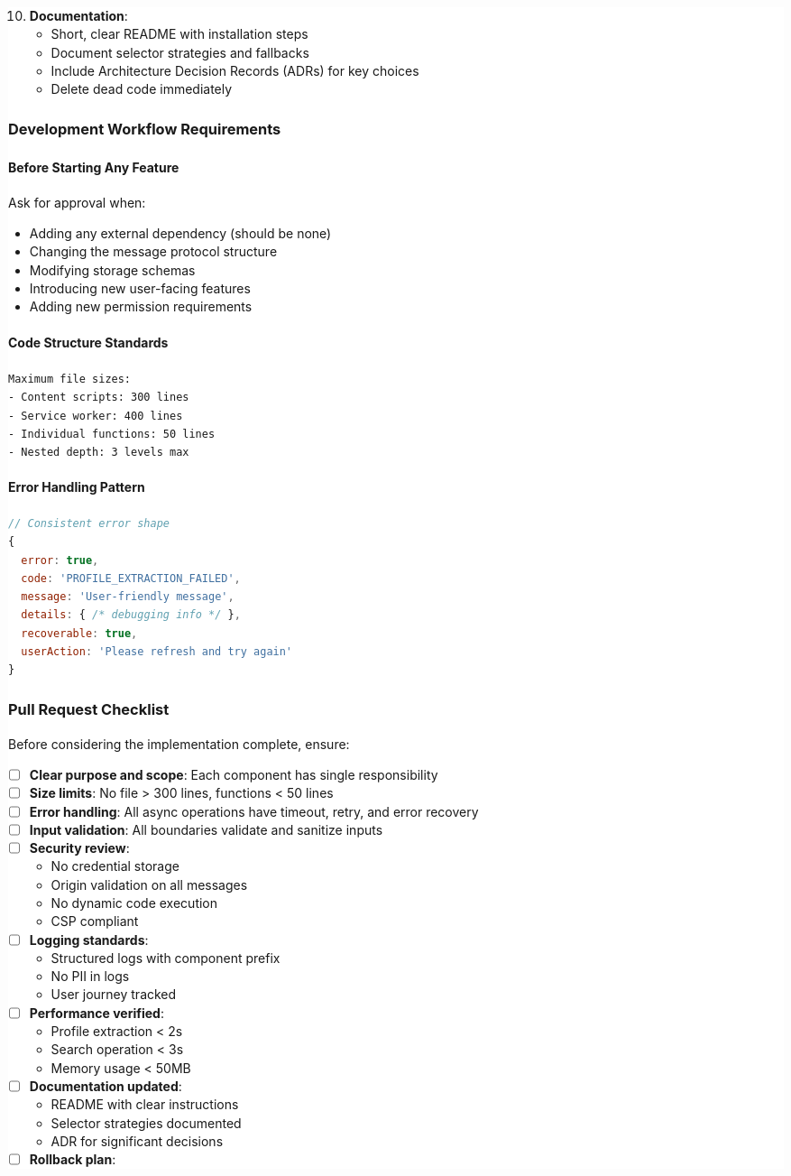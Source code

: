 10. **Documentation**:
    - Short, clear README with installation steps
    - Document selector strategies and fallbacks
    - Include Architecture Decision Records (ADRs) for key choices
    - Delete dead code immediately

### Development Workflow Requirements

#### Before Starting Any Feature
Ask for approval when:
- Adding any external dependency (should be none)
- Changing the message protocol structure
- Modifying storage schemas
- Introducing new user-facing features
- Adding new permission requirements

#### Code Structure Standards

```
Maximum file sizes:
- Content scripts: 300 lines
- Service worker: 400 lines  
- Individual functions: 50 lines
- Nested depth: 3 levels max
```

#### Error Handling Pattern
```javascript
// Consistent error shape
{
  error: true,
  code: 'PROFILE_EXTRACTION_FAILED',
  message: 'User-friendly message',
  details: { /* debugging info */ },
  recoverable: true,
  userAction: 'Please refresh and try again'
}
```

### Pull Request Checklist

Before considering the implementation complete, ensure:

- [ ] **Clear purpose and scope**: Each component has single responsibility
- [ ] **Size limits**: No file > 300 lines, functions < 50 lines
- [ ] **Error handling**: All async operations have timeout, retry, and error recovery
- [ ] **Input validation**: All boundaries validate and sanitize inputs
- [ ] **Security review**: 
  - No credential storage
  - Origin validation on all messages
  - No dynamic code execution
  - CSP compliant
- [ ] **Logging standards**:
  - Structured logs with component prefix
  - No PII in logs
  - User journey tracked
- [ ] **Performance verified**:
  - Profile extraction < 2s
  - Search operation < 3s
  - Memory usage < 50MB
- [ ] **Documentation updated**:
  - README with clear instructions
  - Selector strategies documented
  - ADR for significant decisions
- [ ] **Rollback plan**: